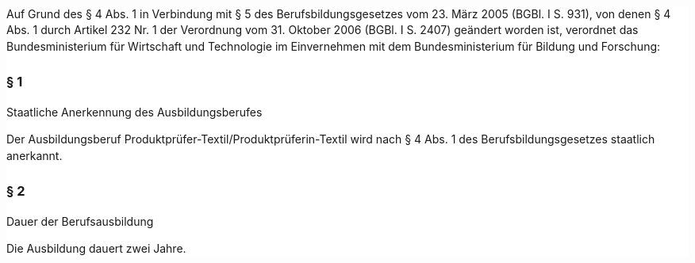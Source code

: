 Auf Grund des § 4 Abs. 1 in Verbindung mit § 5 des
Berufsbildungsgesetzes vom 23. März 2005 (BGBl. I S. 931), von denen § 4
Abs. 1 durch Artikel 232 Nr. 1 der Verordnung vom 31. Oktober 2006
(BGBl. I S. 2407) geändert worden ist, verordnet das Bundesministerium
für Wirtschaft und Technologie im Einvernehmen mit dem
Bundesministerium für Bildung und Forschung:

</div>

</div>

</div>

</div>

<span id="BJNR068000007BJNE000200000.html"></span>

### § 1  
Staatliche Anerkennung des Ausbildungsberufes

<div>

<div class="jnhtml">

<div>

<div class="jurAbsatz">

Der Ausbildungsberuf Produktprüfer-Textil/Produktprüferin-Textil wird
nach § 4 Abs. 1 des Berufsbildungsgesetzes staatlich anerkannt.

</div>

</div>

</div>

</div>

<span id="BJNR068000007BJNE000300000.html"></span>

### § 2  
Dauer der Berufsausbildung

<div>

<div class="jnhtml">

<div>

<div class="jurAbsatz">

Die Ausbildung dauert zwei Jahre.

</div>

</div>

</div>

</div>
